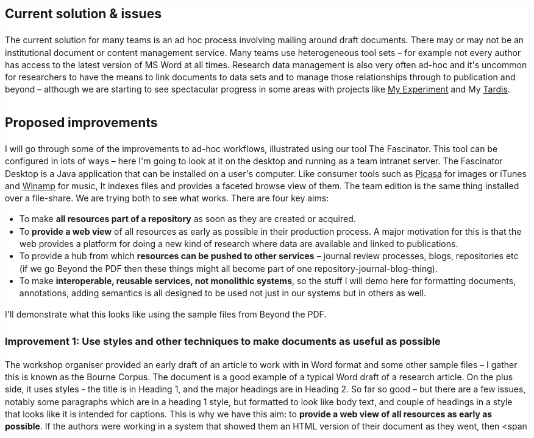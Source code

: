 ## <a name="id8"></a>Current solution & issues

The current solution for many teams is an ad hoc process involving
mailing around draft documents. There may or may not be an institutional
document or content management service. Many teams use heterogeneous
tool sets <span class="spCh spChx2013">–</span> for example not every
author has access to the latest version of MS Word at all times.
Research data management is also very often ad-hoc and it's uncommon for
researchers to have the means to link documents to data sets and to
manage those relationships through to publication and beyond <span
class="spCh spChx2013">–</span> although we are starting to see
spectacular progress in some areas with projects like [<span>My
Experiment</span>](http://www.myexperiment.org/) and My
[<span>Tardis</span>](http://arts.monash.edu.au/artsit/computer-systems.php#tardis).
## <a name="id9"></a>Proposed improvements

I will go through some of the improvements to ad-hoc workflows,
illustrated using our tool The Fascinator. This tool can be configured
in lots of ways <span class="spCh spChx2013">–</span> here I'm going to
look at it on the desktop and running as a team intranet server. The
Fascinator Desktop is a Java application that can be installed on a
user's computer. Like consumer tools such as
[<span>Picasa</span>](http://picasa.google.com/linux/) for images or
iTunes and [<span>Winamp</span>](http://www.winamp.com/) for music, It
indexes files and provides a faceted browse view of them. The team
edition is the same thing installed over a file-share. We are trying
both to see what works. There are four key aims:
-   To make **all resources part of a repository** as soon as they are
    created or acquired.
-   To **provide a web view** of all resources as early as possible in
    their production process. A major motivation for this is that the
    web provides a platform for doing a new kind of research where data
    are available and linked to publications.
-   To provide a hub from which **resources can be pushed to other
    services** <span class="spCh spChx2013">–</span> journal review
    processes, blogs, repositories etc (if we go Beyond the PDF then
    these things might all become part of one
    repository-journal-blog-thing).
-   To make **interoperable, reusable services, not monolithic
    systems**, so the stuff I will demo here for formatting documents,
    annotations, adding semantics is all designed to be used not just in
    our systems but in others as well.

I'll demonstrate what this looks like using the sample files from Beyond
the PDF.
### <a name="id10"></a>Improvement 1: Use styles and other techniques to make documents as useful as possible

The workshop organiser provided an early draft of an article to work
with in Word format and some other sample files <span
class="spCh spChx2013">–</span> I gather this is known as the Bourne
Corpus. The document is a good example of a typical Word draft of a
research article. On the plus side, it uses styles - the title is in
Heading 1, and the major headings are in Heading 2. So far so good <span
class="spCh spChx2013">–</span> but there are a few issues, notably some
paragraphs which are in a heading 1 style, but formatted to look like
body text, and couple of headings in a style that looks like it is
intended for captions. This is why we have this aim: to **provide a web
view of all resources as early as possible**<span
style="font-weight: normal;"><span class="T3">. If the authors were
working in a system that showed them an HTML version of their document
as they went, then </span></span><span